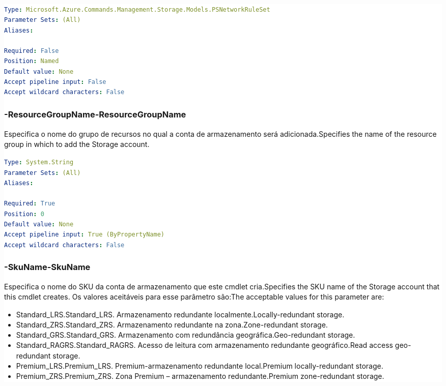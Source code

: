 ```yaml
Type: Microsoft.Azure.Commands.Management.Storage.Models.PSNetworkRuleSet
Parameter Sets: (All)
Aliases:

Required: False
Position: Named
Default value: None
Accept pipeline input: False
Accept wildcard characters: False
```

### <span data-ttu-id="d387d-180">-ResourceGroupName</span><span class="sxs-lookup"><span data-stu-id="d387d-180">-ResourceGroupName</span></span>
<span data-ttu-id="d387d-181">Especifica o nome do grupo de recursos no qual a conta de armazenamento será adicionada.</span><span class="sxs-lookup"><span data-stu-id="d387d-181">Specifies the name of the resource group in which to add the Storage account.</span></span>

```yaml
Type: System.String
Parameter Sets: (All)
Aliases:

Required: True
Position: 0
Default value: None
Accept pipeline input: True (ByPropertyName)
Accept wildcard characters: False
```

### <span data-ttu-id="d387d-182">-SkuName</span><span class="sxs-lookup"><span data-stu-id="d387d-182">-SkuName</span></span>
<span data-ttu-id="d387d-183">Especifica o nome do SKU da conta de armazenamento que este cmdlet cria.</span><span class="sxs-lookup"><span data-stu-id="d387d-183">Specifies the SKU name of the Storage account that this cmdlet creates.</span></span>
<span data-ttu-id="d387d-184">Os valores aceitáveis para esse parâmetro são:</span><span class="sxs-lookup"><span data-stu-id="d387d-184">The acceptable values for this parameter are:</span></span>
- <span data-ttu-id="d387d-185">Standard_LRS.</span><span class="sxs-lookup"><span data-stu-id="d387d-185">Standard_LRS.</span></span> <span data-ttu-id="d387d-186">Armazenamento redundante localmente.</span><span class="sxs-lookup"><span data-stu-id="d387d-186">Locally-redundant storage.</span></span>
- <span data-ttu-id="d387d-187">Standard_ZRS.</span><span class="sxs-lookup"><span data-stu-id="d387d-187">Standard_ZRS.</span></span> <span data-ttu-id="d387d-188">Armazenamento redundante na zona.</span><span class="sxs-lookup"><span data-stu-id="d387d-188">Zone-redundant storage.</span></span>
- <span data-ttu-id="d387d-189">Standard_GRS.</span><span class="sxs-lookup"><span data-stu-id="d387d-189">Standard_GRS.</span></span> <span data-ttu-id="d387d-190">Armazenamento com redundância geográfica.</span><span class="sxs-lookup"><span data-stu-id="d387d-190">Geo-redundant storage.</span></span>
- <span data-ttu-id="d387d-191">Standard_RAGRS.</span><span class="sxs-lookup"><span data-stu-id="d387d-191">Standard_RAGRS.</span></span> <span data-ttu-id="d387d-192">Acesso de leitura com armazenamento redundante geográfico.</span><span class="sxs-lookup"><span data-stu-id="d387d-192">Read access geo-redundant storage.</span></span>
- <span data-ttu-id="d387d-193">Premium_LRS.</span><span class="sxs-lookup"><span data-stu-id="d387d-193">Premium_LRS.</span></span> <span data-ttu-id="d387d-194">Premium-armazenamento redundante local.</span><span class="sxs-lookup"><span data-stu-id="d387d-194">Premium locally-redundant storage.</span></span>
- <span data-ttu-id="d387d-195">Premium_ZRS.</span><span class="sxs-lookup"><span data-stu-id="d387d-195">Premium_ZRS.</span></span> <span data-ttu-id="d387d-196">Zona Premium – armazenamento redundante.</span><span class="sxs-lookup"><span data-stu-id="d387d-196">Premium zone-redundant storage.</span></span>